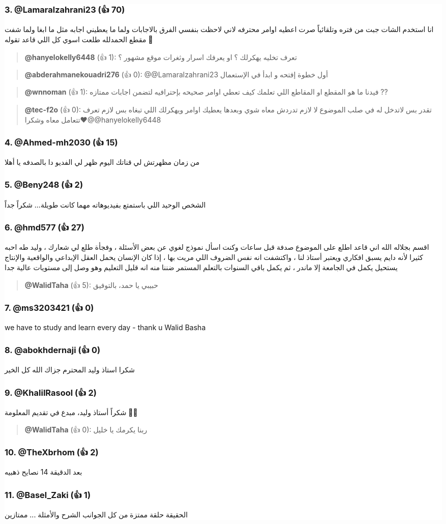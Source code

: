 ### 3. @Lamaralzahrani23 (👍 70)
انا استخدم الشات جبت من فتره وتلقائياً صرت اعطيه اوامر محترفه لاني لاحظت بنفسي الفرق بالاجابات ولما ما يعطيني اجابه مثل ما ابغا ولما شفت مقطع الحمدلله طلعت اسوي كل اللي قاعد تقوله 🎉

> **@hanyelokelly6448** (👍 1): تعرف تخليه يهكرلك ؟ او يعرفك اسرار وثغرات موقع مشهور ؟

> **@abderahmanekouadri276** (👍 0): @@Lamaralzahrani23 
أول خطوة إفتحه و ابدأ في الإستعمال

> **@wnnoman** (👍 1): فيدنا ما هو المقطع او المقاطع اللي تعلمك كيف تعطي اوامر صحيحه بإحترافيه لتضمن اجابات ممتازه ??

> **@tec-f2o** (👍 0): تقدر  بس  لاتدخل له في صلب الموضوع لا لازم تدردش معاه شوي وبعدها يعطيك اوامر ويهكرلك اللي تبغاه بس لازم تعرف تتعامل معاه وشكرا❤​@@hanyelokelly6448

### 4. @Ahmed-mh2030 (👍 15)
من زمان مظهرتش لي قناتك اليوم ظهر لي الفديو دا بالصدفه يا أهلا

### 5. @Beny248 (👍 2)
الشخص الوحيد اللي باستمتع بفيديوهاته مهما كانت طويلة… شكراً جداً

### 6. @hmd577 (👍 27)
اقسم بجلاله الله 
اني قاعد اطلع على الموضوع صدفة قبل ساعات 
وكنت اسأل نموذج لغوي عن بعض الأسئلة ،
وفجأة طلع لي شعارك ، 
وليد طه احبه كثيرا لأنه دايم يسبق افكاري 
ويعتبر أستاذ لنا ، واكتشفت انه نفس الضروف اللي مريت بها ، إذا كان الإنسان يحمل العقل الإبداعي والواقعية والإنتاج يستحيل يكمل في الجامعة إلا ماندر ، ثم يكمل باقي السنوات بالتعلم المستمر ضننا منه انه قليل التعليم وهو وصل إلى مستويات عالية جدا

> **@WalidTaha** (👍 5): حبيبي يا حمد، بالتوفيق

### 7. @ms3203421 (👍 0)
we have to study and learn every day -  thank u Walid Basha

### 8. @abokhdernaji (👍 0)
شكرا استاذ وليد المحترم جزاك الله كل الخير

### 9. @KhalilRasool (👍 2)
شكراً أستاذ وليد، مبدع في تقديم المعلومة 👏🏼

> **@WalidTaha** (👍 0): ربنا يكرمك يا خليل

### 10. @TheXbrhom (👍 2)
بعد الدقيقة 14 نصايح ذهبيه

### 11. @Basel_Zaki (👍 1)
الحقيقة حلقة ممتزة من كل الجوانب 
الشرح والأمثلة ... ممتازين
